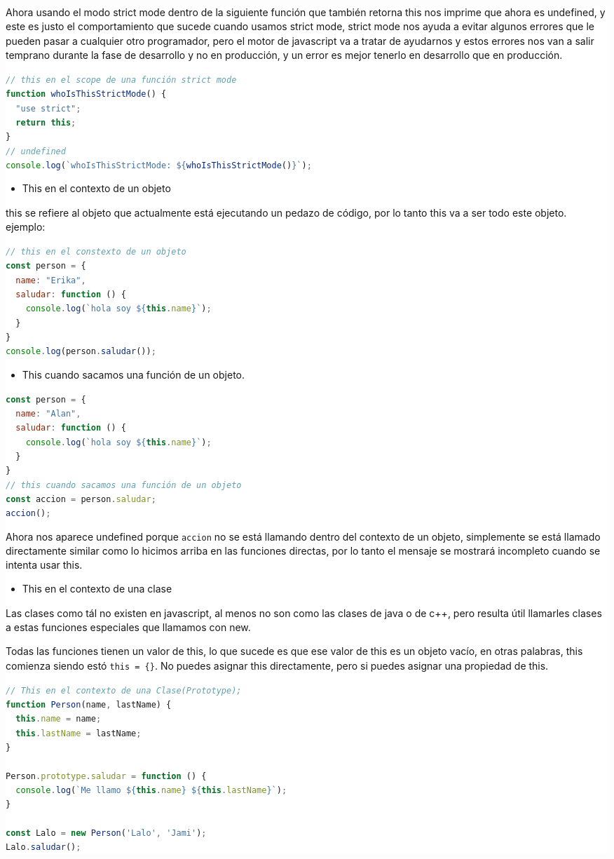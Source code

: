 Ahora usando el modo strict mode dentro de la siguiente función que también retorna this nos imprime que ahora es undefined, y este es justo el comportamiento que sucede cuando usamos strict mode, strict mode nos ayuda a evitar algunos errores que le pueden pasar a cualquier otro programador, pero el motor de javascript va a tratar de ayudarnos y estos errores nos van a salir temprano durante la fase de desarrollo y no en producción, y un error es mejor tenerlo en desarrollo que en producción.
```js
// this en el scope de una función strict mode 
function whoIsThisStrictMode() {
  "use strict";
  return this;
}
// undefined
console.log(`whoIsThisStrictMode: ${whoIsThisStrictMode()}`);
```
* This en el contexto de un objeto

this se refiere al objeto que actualmente está ejecutando un pedazo de código, por lo tanto this va a ser todo este objeto. ejemplo:
```js
// this en el constexto de un objeto 
const person = {
  name: "Erika",
  saludar: function () {
    console.log(`hola soy ${this.name}`);
  }
}
console.log(person.saludar());
```
* This cuando sacamos una función de un objeto.
```js
const person = {
  name: "Alan",
  saludar: function () {
    console.log(`hola soy ${this.name}`);
  }
}
// this cuando sacamos una función de un objeto 
const accion = person.saludar;
accion();
```
Ahora nos aparece undefined porque ``accion`` no se está llamando dentro del contexto de un objeto, simplemente se está llamado directamente similar como lo hicimos arriba en las funciones directas, por lo tanto el mensaje se mostrará incompleto cuando se intenta usar this.
* This en el contexto de una clase

Las clases como tál no existen en javascript, al menos no son como las clases de java o de c++, pero resulta útil llamarles clases a estas funciones especiales que llamamos con new.

Todas las funciones tienen un valor de this, lo que sucede es que ese valor de this es un objeto vacío, en otras palabras, this comienza siendo estó ``this = {}``. No puedes asignar this directamente, pero si puedes asignar una propiedad de this.
```js
// This en el contexto de una Clase(Prototype);
function Person(name, lastName) {
  this.name = name;
  this.lastName = lastName;
}

Person.prototype.saludar = function () {
  console.log(`Me llamo ${this.name} ${this.lastName}`);
}

const Lalo = new Person('Lalo', 'Jami');
Lalo.saludar();
```